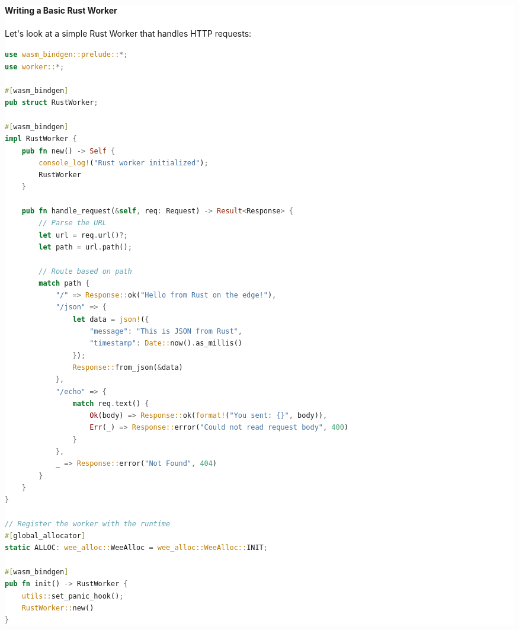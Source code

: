 #### Writing a Basic Rust Worker

Let's look at a simple Rust Worker that handles HTTP requests:

```rust
use wasm_bindgen::prelude::*;
use worker::*;

#[wasm_bindgen]
pub struct RustWorker;

#[wasm_bindgen]
impl RustWorker {
    pub fn new() -> Self {
        console_log!("Rust worker initialized");
        RustWorker
    }

    pub fn handle_request(&self, req: Request) -> Result<Response> {
        // Parse the URL
        let url = req.url()?;
        let path = url.path();

        // Route based on path
        match path {
            "/" => Response::ok("Hello from Rust on the edge!"),
            "/json" => {
                let data = json!({
                    "message": "This is JSON from Rust",
                    "timestamp": Date::now().as_millis()
                });
                Response::from_json(&data)
            },
            "/echo" => {
                match req.text() {
                    Ok(body) => Response::ok(format!("You sent: {}", body)),
                    Err(_) => Response::error("Could not read request body", 400)
                }
            },
            _ => Response::error("Not Found", 404)
        }
    }
}

// Register the worker with the runtime
#[global_allocator]
static ALLOC: wee_alloc::WeeAlloc = wee_alloc::WeeAlloc::INIT;

#[wasm_bindgen]
pub fn init() -> RustWorker {
    utils::set_panic_hook();
    RustWorker::new()
}
```
